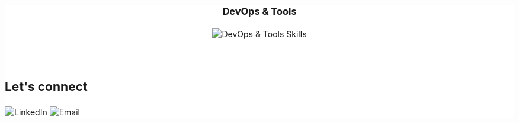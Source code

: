 
<h3 align="center">DevOps & Tools</h3>
<p align="center">
  <a href="https://skillicons.dev">
    <img src="https://skillicons.dev/icons?i=aws,docker,git,heroku,vercel,ubuntu,postman,selenium" alt="DevOps & Tools Skills" />
  </a>
</p>
  <br>
  
  
  <h2>Let's connect</h2>
  <a href="https://www.linkedin.com/in/bardo-untiveros-rivero/"><img src="https://img.shields.io/badge/LinkedIn-0077B5?style=for-the-badge&logo=linkedin&logoColor=white" alt="LinkedIn"></a>
  <a href="mailto:bardountiveros@gmail.com"><img src="https://img.shields.io/badge/Email-D14836?style=for-the-badge&logo=gmail&logoColor=white" alt="Email"></a>
</div>
